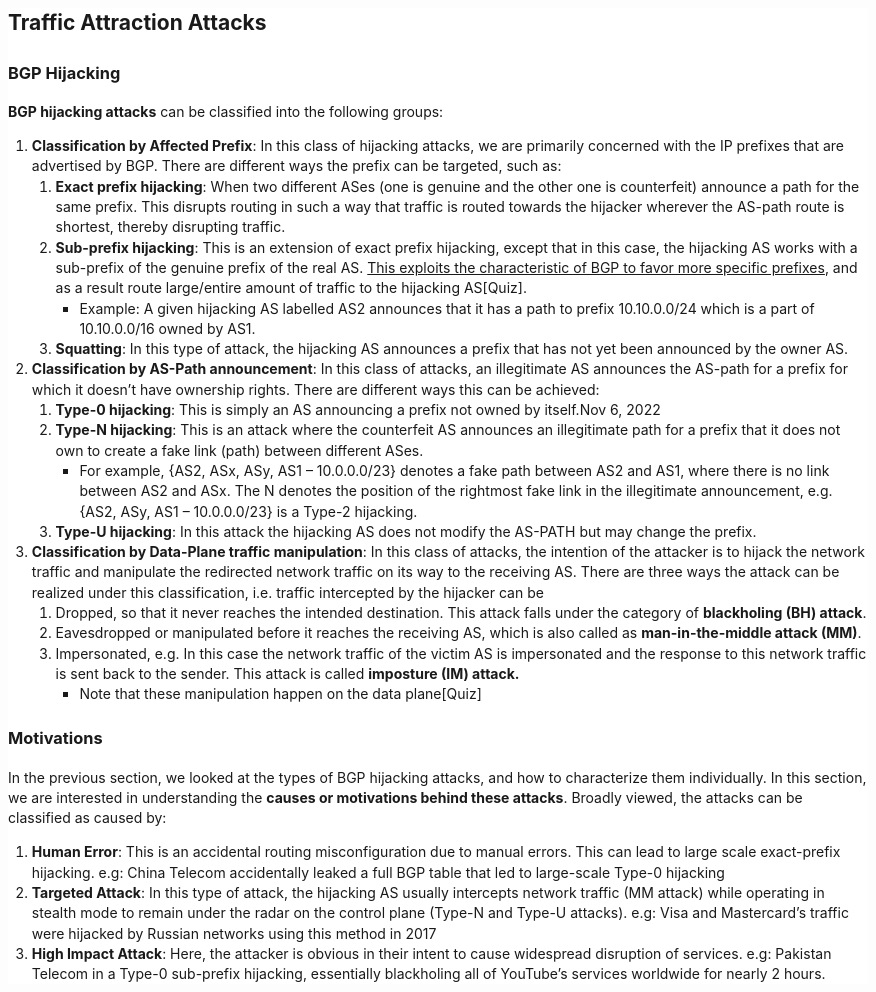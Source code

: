 ## Traffic Attraction Attacks

### BGP Hijacking

**BGP hijacking attacks** can be classified into the following groups:

 1. **Classification by Affected Prefix**: In this class of hijacking attacks, we are primarily concerned with the IP prefixes that are advertised by BGP. There are different ways the prefix can be targeted, such as:
    1) **Exact prefix hijacking**: When two different ASes (one is genuine and the other one is counterfeit) announce a path for the same prefix. This disrupts routing in such a way that traffic is routed towards the hijacker wherever the AS-path route is shortest, thereby disrupting traffic.
    2) **Sub-prefix hijacking**: This is an extension of exact prefix hijacking, except that in this case, the hijacking AS works with a sub-prefix of the genuine prefix of the real AS. <u>This exploits the characteristic of BGP to favor more specific prefixes</u>, and as a result route large/entire amount of traffic to the hijacking AS[Quiz].
        * Example: A given hijacking AS labelled AS2 announces that it has a path to prefix 10.10.0.0/24 which is a part of 10.10.0.0/16 owned by AS1.
    3) **Squatting**: In this type of attack, the hijacking AS announces a prefix that has not yet been announced by the owner AS.
2. **Classification by AS-Path announcement**: In this class of attacks, an illegitimate AS announces the AS-path for a prefix for which it doesn’t have ownership rights. There are different ways this can be achieved:
    1) **Type-0 hijacking**: This is simply an AS announcing a prefix not owned by itself.Nov 6, 2022
    2) **Type-N hijacking**: This is an attack where the counterfeit AS announces an illegitimate path for a prefix that it does not own to create a fake link (path) between different ASes.
        * For example, {AS2, ASx, ASy, AS1 – 10.0.0.0/23} denotes a fake path between AS2 and AS1, where there is no link between AS2 and ASx. The N denotes the position of the rightmost fake link in the illegitimate announcement, e.g. {AS2, ASy, AS1 – 10.0.0.0/23} is a Type-2 hijacking.
    3) **Type-U hijacking**: In this attack the hijacking AS does not modify the AS-PATH but may change the prefix.
3. **Classification by Data-Plane traffic manipulation**: In this class of attacks, the intention of the attacker is to hijack the network traffic and  manipulate the redirected network traffic on its way to the receiving AS. There are three ways the attack can be realized under this classification, i.e.   traffic intercepted by the hijacker can be
    1) Dropped, so that it never reaches the intended destination. This attack falls under the category of **blackholing (BH) attack**.
    2) Eavesdropped or manipulated before it reaches the receiving AS, which is also called as **man-in-the-middle attack (MM)**.
    3) Impersonated, e.g. In this case the network traffic of the victim AS is impersonated and the response to this network traffic is sent back to the sender. This attack is called **imposture (IM) attack.**
        * Note that these manipulation happen on the data plane[Quiz]

### Motivations

In the previous section, we looked at the types of BGP hijacking attacks, and how to characterize them individually. In this section, we are interested in understanding the **causes or motivations behind these attacks**. Broadly viewed, the attacks can be classified as caused by:

1. **Human Error**: This is an accidental routing misconfiguration due to manual errors. This can lead to large scale exact-prefix hijacking. e.g: China Telecom accidentally leaked a full BGP table that led to large-scale Type-0 hijacking
2. **Targeted Attack**: In this type of attack, the hijacking AS usually intercepts network traffic (MM attack) while operating in stealth mode to remain under the radar on the control plane (Type-N and Type-U attacks). e.g: Visa and Mastercard’s traffic were hijacked by Russian networks using this method in 2017
3. **High Impact Attack**: Here, the attacker is obvious in their intent to cause widespread disruption of services. e.g: Pakistan Telecom in a Type-0 sub-prefix hijacking, essentially blackholing all of YouTube’s services worldwide for nearly 2 hours.
 